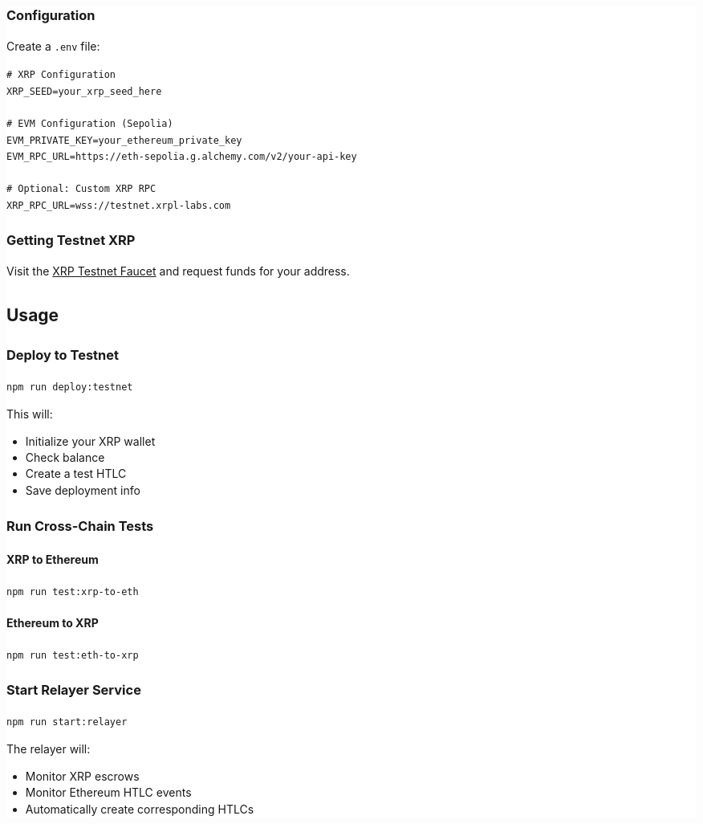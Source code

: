 ### Configuration

Create a `.env` file:

```env
# XRP Configuration
XRP_SEED=your_xrp_seed_here

# EVM Configuration (Sepolia)
EVM_PRIVATE_KEY=your_ethereum_private_key
EVM_RPC_URL=https://eth-sepolia.g.alchemy.com/v2/your-api-key

# Optional: Custom XRP RPC
XRP_RPC_URL=wss://testnet.xrpl-labs.com
```

### Getting Testnet XRP

Visit the [XRP Testnet Faucet](https://xrpl.org/xrp-testnet-faucet.html) and request funds for your address.

## Usage

### Deploy to Testnet

```bash
npm run deploy:testnet
```

This will:
- Initialize your XRP wallet
- Check balance
- Create a test HTLC
- Save deployment info

### Run Cross-Chain Tests

#### XRP to Ethereum
```bash
npm run test:xrp-to-eth
```

#### Ethereum to XRP
```bash
npm run test:eth-to-xrp
```

### Start Relayer Service

```bash
npm run start:relayer
```

The relayer will:
- Monitor XRP escrows
- Monitor Ethereum HTLC events
- Automatically create corresponding HTLCs
